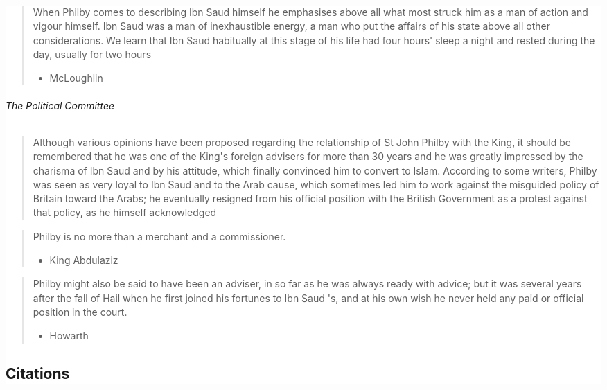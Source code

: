 > When Philby comes to describing Ibn Saud himself he emphasises above all what most struck him as a man of action and vigour himself. Ibn Saud was a man of inexhaustible energy, a man who put the affairs of his state above all other considerations. We learn that Ibn Saud habitually at this stage of his life had four hours' sleep a night and rested during the day, usually for two hours 
>-  McLoughlin 

###### The Political Committee



> Although various opinions have been proposed regarding the relationship of St John 
> Philby with the King, it should be remembered that he was one of the King's foreign 
> advisers for more than 30 years and he was greatly impressed by the charisma of Ibn 
> Saud and by his attitude, which finally convinced him to convert to Islam. According 
> to some writers, Philby was seen as very loyal to Ibn Saud and to the Arab cause, 
> which sometimes led him to work against the misguided policy of Britain toward the 
> Arabs; he eventually resigned from his official position with the British Government 
> as a protest against that policy, as he himself acknowledged 


> Philby is no more than a merchant and a commissioner.  
> - King Abdulaziz

>  Philby might also be said to have been an adviser, in so far as he was always ready with advice; but it was several years after the fall of Hail when he first joined his fortunes to Ibn Saud 's, and at his own wish he never held any paid or official position in the court. 
> - Howarth

## Citations

[^1]: [(Page 5): "St. John Philby demonstrated a keen intellect as a young student"](https://mega.nz/file/SIYiEDKY#3IM7Fyhbk4oP1k6flssE7di-KLRPPibCHQZVr1TLQh4)
[^2]: [(Page 5): "At the age of 13, St. John Philby became a Queen's scholar"](https://mega.nz/file/SIYiEDKY#3IM7Fyhbk4oP1k6flssE7di-KLRPPibCHQZVr1TLQh4)
[^3]: ["Harry Philby was Captain of the School and elected to Trinity College Cambridge with the junior Samwaies scholarship."](http://firstworldwar.westminster.org.uk/?p=267))
[^4]: [In Section "AFTER OPEN COMPETITION" Line 24](https://mega.nz/file/SIYiEDKY#3IM7Fyhbk4oP1k6flssE7di-KLRPPibCHQZVr1TLQh4)
[^5]: [(Page 6): "In December 1908, St. John Philby arrived in India. While enroute to his first Civil Service post in Lahore a train accident nearly terminated his career."](https://mega.nz/file/SIYiEDKY#3IM7Fyhbk4oP1k6flssE7di-KLRPPibCHQZVr1TLQh4)
[^6]: [(Page 6): "He paid £I for rent and £4 for food and was then able to send the majority of his pay to his mother. He found that developing proficiency in languages earned him bonuses"](https://mega.nz/file/SIYiEDKY#3IM7Fyhbk4oP1k6flssE7di-KLRPPibCHQZVr1TLQh4)
[^7]: [Near Ypres on November 12th, defending against the last major German offensive in the First Battle of Ypres. It was here that Philby was killed in action.](http://firstworldwar.westminster.org.uk/?p=267)
[^8]:[(Page 6): As World War I developed, Philby resented being in a distant outpost. His brother, Paddy, was killed in 1914, two days after entering the trenches in France. Philby tried every means possible to get where the action was, but to no avail.](https://mega.nz/file/SIYiEDKY#3IM7Fyhbk4oP1k6flssE7di-KLRPPibCHQZVr1TLQh4)
[^9]:[Page 7: "Sir Percy Cox, the political officer incharge of occupied territory, was short of linguists and administrators.Cox cabled to India for more linguists."](https://mega.nz/file/SIYiEDKY#3IM7Fyhbk4oP1k6flssE7di-KLRPPibCHQZVr1TLQh4)
[^10]:[Page 7: "In November 1915 he sailed for Basra"](https://mega.nz/file/SIYiEDKY#3IM7Fyhbk4oP1k6flssE7di-KLRPPibCHQZVr1TLQh4)
[^11]:[Page 7: "He also set up a tax and banking system using promissary notes whichgreatly reduced the burdensome problem of gold flow with England."](https://mega.nz/file/SIYiEDKY#3IM7Fyhbk4oP1k6flssE7di-KLRPPibCHQZVr1TLQh4)
[^12]:[Page 7: By 1917 Philby was made a district officer in Amarra.](https://mega.nz/file/SIYiEDKY#3IM7Fyhbk4oP1k6flssE7di-KLRPPibCHQZVr1TLQh4)
[^13]:[Page 8: Arnold Wilson was the District Officer in Basra and in Oclober he complained to Sir Percyabout Philby's interference in his operations.](https://mega.nz/file/SIYiEDKY#3IM7Fyhbk4oP1k6flssE7di-KLRPPibCHQZVr1TLQh4)
[^14]:[Page 18: "As a civil servant, I think he fell out with that remarkable lady, Gertrude Bell. They were both civil servants at the same place at the same time and Philby left and I rather suspect that it was because the authorities preferred Gertrude to Philby.""](https://archives.chu.cam.ac.uk/wp-content/uploads/sites/2/2022/01/Thomson.pdf)
[^15]:[Page 18: "In the autumn of 1917 Philby was under pressure from Arnold Wilson, who was administering the Basra vilayet, to yield his key position on Cox's staff.'5 Interested in exploration and of an adventurous disposition, he welcomed the opportunity to lead a diplomatic mission to central Arabia""](https://www.jstor.org/stable/260059)
